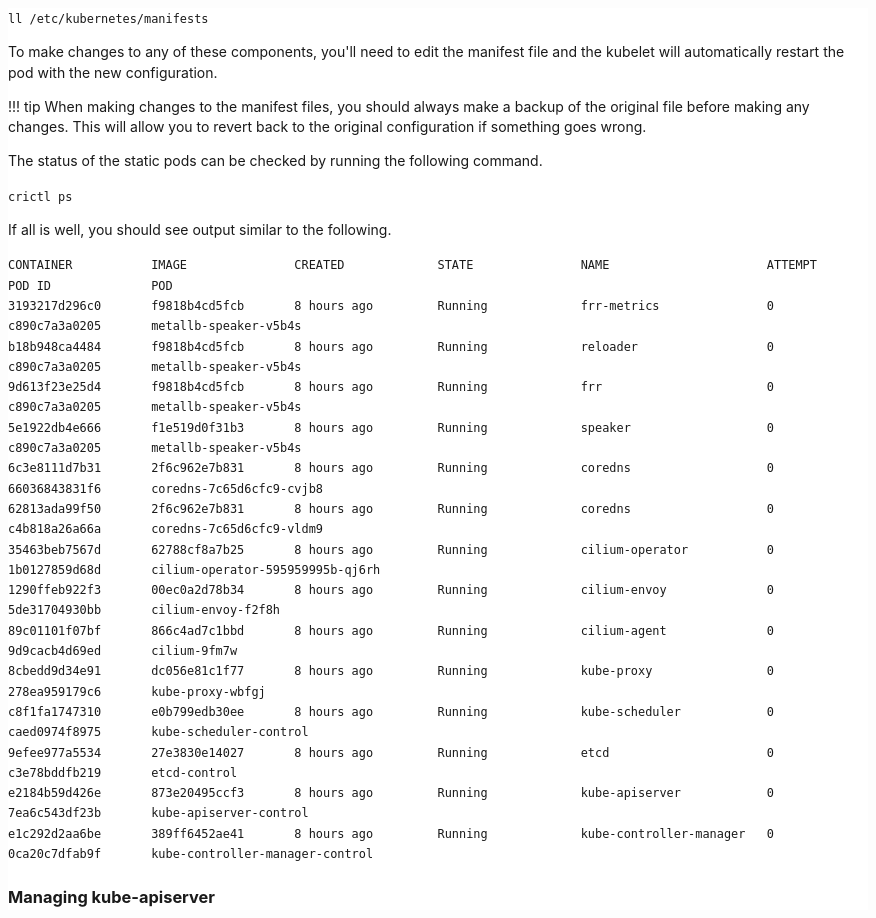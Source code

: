 ```bash
ll /etc/kubernetes/manifests
```

To make changes to any of these components, you'll need to edit the manifest file and the kubelet will automatically restart the pod with the new configuration.

!!! tip
    When making changes to the manifest files, you should always make a backup of the original file before making any changes. This will allow you to revert back to the original configuration if something goes wrong.

The status of the static pods can be checked by running the following command.

```bash
crictl ps
```

If all is well, you should see output similar to the following.

```text
CONTAINER           IMAGE               CREATED             STATE               NAME                      ATTEMPT             POD ID              POD
3193217d296c0       f9818b4cd5fcb       8 hours ago         Running             frr-metrics               0                   c890c7a3a0205       metallb-speaker-v5b4s
b18b948ca4484       f9818b4cd5fcb       8 hours ago         Running             reloader                  0                   c890c7a3a0205       metallb-speaker-v5b4s
9d613f23e25d4       f9818b4cd5fcb       8 hours ago         Running             frr                       0                   c890c7a3a0205       metallb-speaker-v5b4s
5e1922db4e666       f1e519d0f31b3       8 hours ago         Running             speaker                   0                   c890c7a3a0205       metallb-speaker-v5b4s
6c3e8111d7b31       2f6c962e7b831       8 hours ago         Running             coredns                   0                   66036843831f6       coredns-7c65d6cfc9-cvjb8
62813ada99f50       2f6c962e7b831       8 hours ago         Running             coredns                   0                   c4b818a26a66a       coredns-7c65d6cfc9-vldm9
35463beb7567d       62788cf8a7b25       8 hours ago         Running             cilium-operator           0                   1b0127859d68d       cilium-operator-595959995b-qj6rh
1290ffeb922f3       00ec0a2d78b34       8 hours ago         Running             cilium-envoy              0                   5de31704930bb       cilium-envoy-f2f8h
89c01101f07bf       866c4ad7c1bbd       8 hours ago         Running             cilium-agent              0                   9d9cacb4d69ed       cilium-9fm7w
8cbedd9d34e91       dc056e81c1f77       8 hours ago         Running             kube-proxy                0                   278ea959179c6       kube-proxy-wbfgj
c8f1fa1747310       e0b799edb30ee       8 hours ago         Running             kube-scheduler            0                   caed0974f8975       kube-scheduler-control
9efee977a5534       27e3830e14027       8 hours ago         Running             etcd                      0                   c3e78bddfb219       etcd-control
e2184b59d426e       873e20495ccf3       8 hours ago         Running             kube-apiserver            0                   7ea6c543df23b       kube-apiserver-control
e1c292d2aa6be       389ff6452ae41       8 hours ago         Running             kube-controller-manager   0                   0ca20c7dfab9f       kube-controller-manager-control
```

### Managing kube-apiserver
